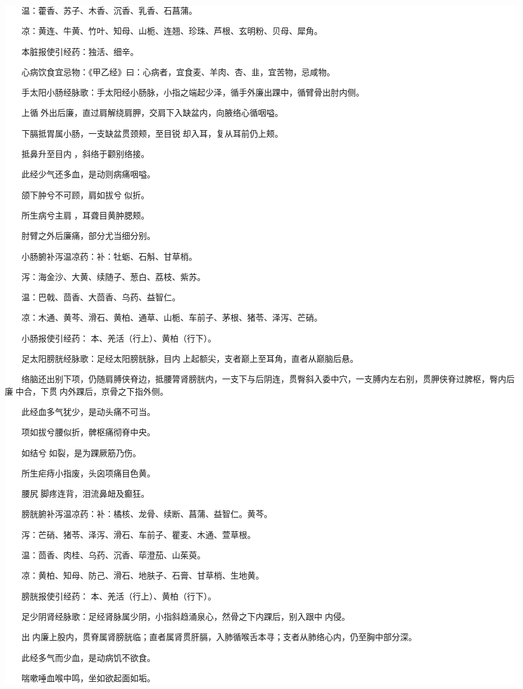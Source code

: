 　　温：藿香、苏子、木香、沉香、乳香、石菖蒲。

　　凉：黄连、牛黄、竹叶、知母、山栀、连翘、珍珠、芦根、玄明粉、贝母、犀角。

　　本脏报使引经药：独活、细辛。

　　心病饮食宜忌物：《甲乙经》曰：心病者，宜食麦、羊肉、杏、韭，宜苦物，忌咸物。

　　手太阳小肠经脉歌：手太阳经小肠脉，小指之端起少泽，循手外廉出踝中，循臂骨出肘内侧。

　　上循 外出后廉，直过肩解绕肩胛，交肩下入缺盆内，向腋络心循咽嗌。

　　下膈抵胃属小肠，一支缺盆贯颈颊，至目锐 却入耳，复从耳前仍上颊。

　　抵鼻升至目内 ，斜络于颧别络接。

　　此经少气还多血，是动则病痛咽嗌。

　　颌下肿兮不可顾，肩如拔兮 似折。

　　所生病兮主肩 ，耳聋目黄肿腮颊。

　　肘臂之外后廉痛，部分尤当细分别。

　　小肠腑补泻温凉药：补：牡蛎、石斛、甘草梢。

　　泻：海金沙、大黄、续随子、葱白、荔枝、紫苏。

　　温：巴戟、茴香、大茴香、乌药、益智仁。

　　凉：木通、黄芩、滑石、黄柏、通草、山栀、车前子、茅根、猪苓、泽泻、芒硝。

　　小肠报使引经药： 本、羌活（行上）、黄柏（行下）。

　　足太阳膀胱经脉歌：足经太阳膀胱脉，目内 上起额尖，支者巅上至耳角，直者从巅脑后悬。

　　络脑还出别下项，仍随肩膊侠脊边，抵腰膂肾膀胱内，一支下与后阴连，贯臀斜入委中穴，一支膊内左右别，贯胛侠脊过脾枢，臀内后廉 中合，下贯 内外踝后，京骨之下指外侧。

　　此经血多气犹少，是动头痛不可当。

　　项如拔兮腰似折，髀枢痛彻脊中央。

　　如结兮 如裂，是为踝厥筋乃伤。

　　所生疟痔小指废，头囟项痛目色黄。

　　腰尻 脚疼连背，泪流鼻衄及癫狂。

　　膀胱腑补泻温凉药：补：橘核、龙骨、续断、菖蒲、益智仁。黄芩。

　　泻：芒硝、猪苓、泽泻、滑石、车前子、瞿麦、木通、萱草根。

　　温：茴香、肉桂、乌药、沉香、荜澄茄、山茱萸。

　　凉：黄柏、知母、防己、滑石、地肤子、石膏、甘草梢、生地黄。

　　膀胱报使引经药： 本、羌活（行上）、黄柏（行下）。

　　足少阴肾经脉歌：足经肾脉属少阴，小指斜趋涌泉心，然骨之下内踝后，别入跟中 内侵。

　　出 内廉上股内，贯脊属肾膀胱临；直者属肾贯肝膈，入肺循喉舌本寻；支者从肺络心内，仍至胸中部分深。

　　此经多气而少血，是动病饥不欲食。

　　喘嗽唾血喉中鸣，坐如欲起面如垢。
